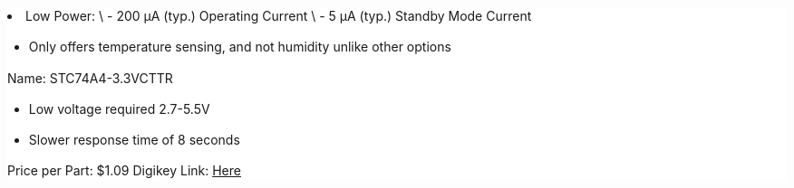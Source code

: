 <li>
Low Power:  \
- 200 µA (typ.) Operating Current  \
- 5 µA (typ.) Standby Mode Current
</li>
</ul>
   </td>
   <td>
<ul>

<li>
Only offers temperature sensing, and not humidity unlike other options
</li>
</ul>
   </td>
  </tr>
  <tr>
   <td>Name: STC74A4-3.3VCTTR
   </td>
   <td>
<ul>

<li>
Low voltage required 2.7-5.5V
</li>
</ul>
   </td>
   <td>
<ul>

<li>
Slower response time of 8 seconds
</li>
</ul>
   </td>
  </tr>
  <tr>
   <td>Price per Part: $1.09
   </td>
   <td>
   </td>
   <td>
   </td>
  </tr>
  <tr>
   <td>Digikey Link: <a href="https://www.digikey.com/en/products/detail/microchip-technology/TC74A4-3-3VCTTR/443268">Here</a>
   </td>
   <td>
   </td>
   <td>
   </td>
  </tr>
</table>
